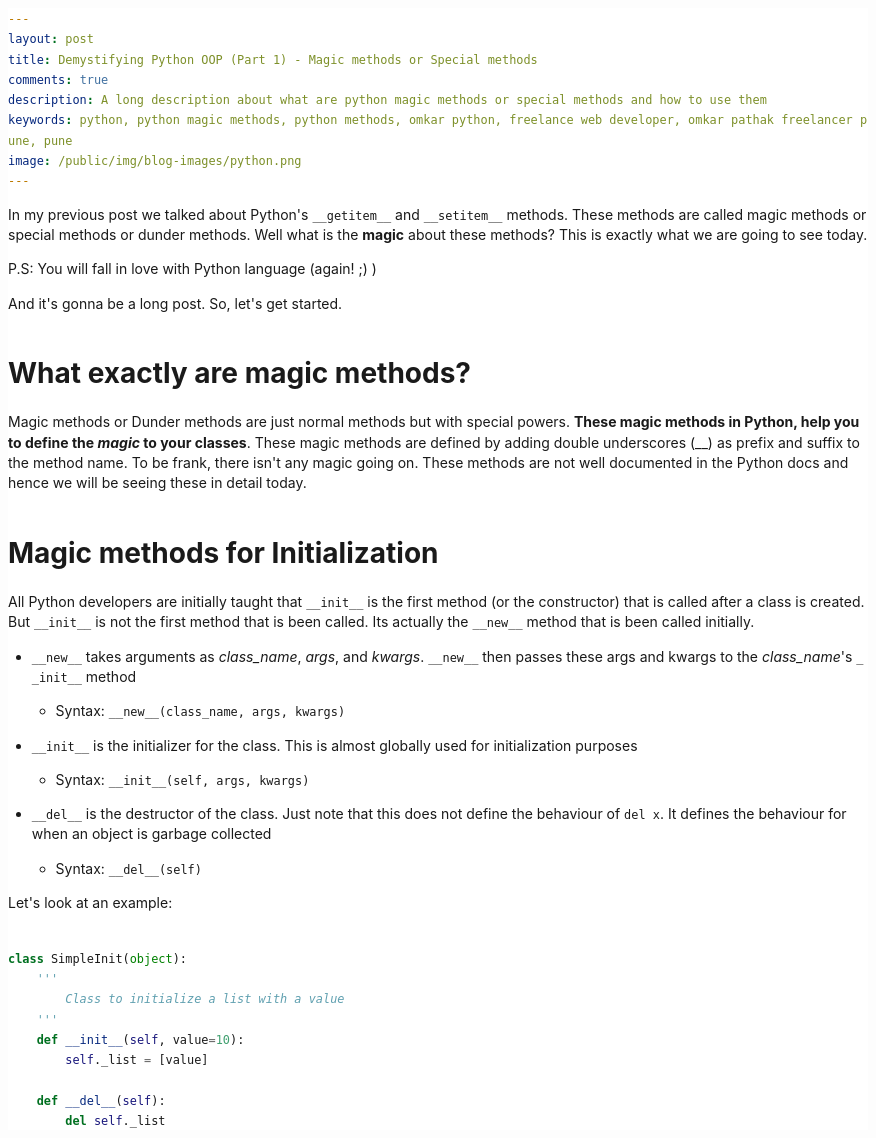 ```yaml
---
layout: post
title: Demystifying Python OOP (Part 1) - Magic methods or Special methods
comments: true
description: A long description about what are python magic methods or special methods and how to use them
keywords: python, python magic methods, python methods, omkar python, freelance web developer, omkar pathak freelancer pune, pune
image: /public/img/blog-images/python.png
---
```


In my previous post we talked about Python's `__getitem__` and `__setitem__` methods. These methods are called magic methods or special methods or dunder methods. Well what is the **magic** about these methods? This is exactly what we are going to see today. 

P.S: You will fall in love with Python language (again! ;) )

And it's gonna be a long post. So, let's get started.

# What exactly are magic methods?

Magic methods or Dunder methods are just normal methods but with special powers. **These magic methods in Python, help you to define the *magic* to your classes**. These magic methods are defined by adding double underscores (__) as prefix and suffix to the method name. To be frank, there isn't any magic going on. These methods are not well documented in the Python docs and hence we will be seeing these in detail today.

# Magic methods for Initialization

All Python developers are initially taught that `__init__` is the first method (or the constructor) that is called after a class is created. But `__init__` is not the first method that is been called. Its actually the `__new__` method that is been called initially. 

-   `__new__` takes arguments as *class_name*, *args*, and *kwargs*. `__new__` then passes these       args and kwargs to the *class_name*'s `__init__` method

    -   Syntax: `__new__(class_name, args, kwargs)`

-   `__init__` is the initializer for the class. This is almost globally used for initialization      purposes

    -   Syntax: `__init__(self, args, kwargs)`

-   `__del__` is the destructor of the class. Just note that this does not define the behaviour       of `del x`. It defines the behaviour for when an object is garbage collected

    -   Syntax: `__del__(self)`

Let's look at an example:

```python

class SimpleInit(object):
    '''
        Class to initialize a list with a value
    '''
    def __init__(self, value=10):
        self._list = [value]

    def __del__(self):
        del self._list
```
